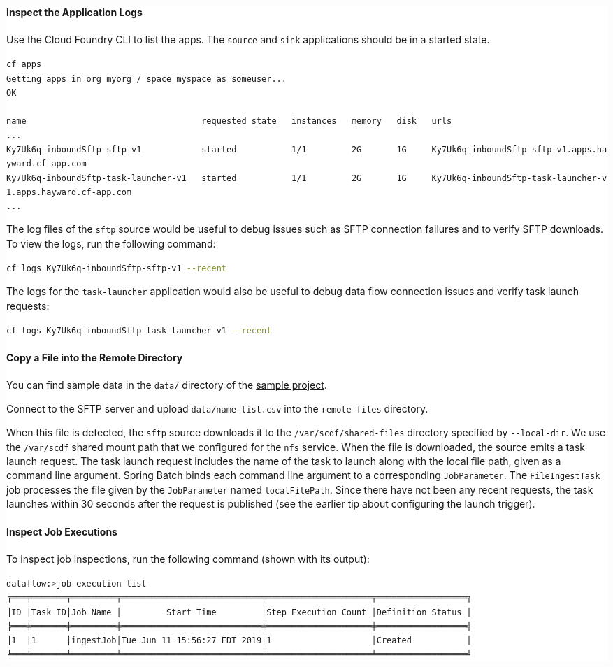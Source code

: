#### Inspect the Application Logs

Use the Cloud Foundry CLI to list the apps. The `source` and `sink` applications should be in a started state.

```bash
cf apps
Getting apps in org myorg / space myspace as someuser...
OK

name                                   requested state   instances   memory   disk   urls
...
Ky7Uk6q-inboundSftp-sftp-v1            started           1/1         2G       1G     Ky7Uk6q-inboundSftp-sftp-v1.apps.hayward.cf-app.com
Ky7Uk6q-inboundSftp-task-launcher-v1   started           1/1         2G       1G     Ky7Uk6q-inboundSftp-task-launcher-v1.apps.hayward.cf-app.com
...
```

The log files of the `sftp` source would be useful to debug issues such as SFTP connection failures and to verify SFTP downloads. To view the logs, run the following command:

```bash
cf logs Ky7Uk6q-inboundSftp-sftp-v1 --recent
```

The logs for the `task-launcher` application would also be useful to debug data flow connection issues and verify task launch requests:

```bash
cf logs Ky7Uk6q-inboundSftp-task-launcher-v1 --recent
```

#### Copy a File into the Remote Directory

You can find sample data in the `data/` directory of the [sample project](https://github.com/spring-cloud/spring-cloud-dataflow-samples/blob/master/dataflow-website/recipes/file-ingest/file-to-jdbc/file-to-jdbc.zip?raw=true).

Connect to the SFTP server and upload `data/name-list.csv` into the `remote-files` directory.

When this file is detected, the `sftp` source downloads it to the `/var/scdf/shared-files` directory specified by `--local-dir`. We use the `/var/scdf` shared mount path that we configured for the `nfs` service. When the file is downloaded, the source emits a task launch request.
The task launch request includes the name of the task to launch along with the local file path, given as a command line argument.
Spring Batch binds each command line argument to a corresponding `JobParameter`.
The `FileIngestTask` job processes the file given by the `JobParameter` named `localFilePath`.
Since there have not been any recent requests, the task launches within 30 seconds after the request is published (see the earlier tip about configuring the launch trigger).

#### Inspect Job Executions

To inspect job inspections, run the following command (shown with its output):

```bash
dataflow:>job execution list
╔═══╤═══════╤═════════╤════════════════════════════╤═════════════════════╤══════════════════╗
║ID │Task ID│Job Name │         Start Time         │Step Execution Count │Definition Status ║
╠═══╪═══════╪═════════╪════════════════════════════╪═════════════════════╪══════════════════╣
║1  │1      │ingestJob│Tue Jun 11 15:56:27 EDT 2019│1                    │Created           ║
╚═══╧═══════╧═════════╧════════════════════════════╧═════════════════════╧══════════════════╝
```
